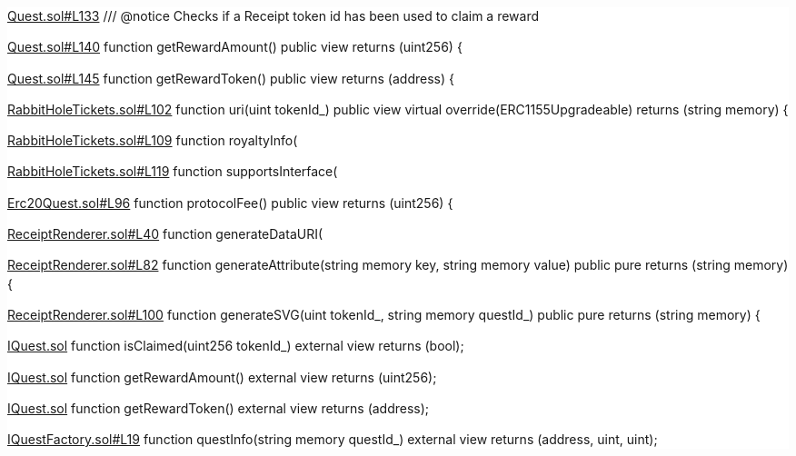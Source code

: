 
[Quest.sol#L133](https://github.com/rabbitholegg/quest-protocol/blob/8c4c1f71221570b14a0479c216583342bd652d8d/contracts/Quest.sol#L133)
    /// @notice Checks if a Receipt token id has been used to claim a reward 

[Quest.sol#L140](https://github.com/rabbitholegg/quest-protocol/blob/8c4c1f71221570b14a0479c216583342bd652d8d/contracts/Quest.sol#L140)
    function getRewardAmount() public view returns (uint256) {

[Quest.sol#L145](https://github.com/rabbitholegg/quest-protocol/blob/8c4c1f71221570b14a0479c216583342bd652d8d/contracts/Quest.sol#L145)
    function getRewardToken() public view returns (address) {

[RabbitHoleTickets.sol#L102](https://github.com/rabbitholegg/quest-protocol/blob/8c4c1f71221570b14a0479c216583342bd652d8d/contracts/RabbitHoleTickets.sol#L102)
    function uri(uint tokenId_) public view virtual override(ERC1155Upgradeable) returns (string memory) {

[RabbitHoleTickets.sol#L109](https://github.com/rabbitholegg/quest-protocol/blob/8c4c1f71221570b14a0479c216583342bd652d8d/contracts/RabbitHoleTickets.sol#L109)
    function royaltyInfo(

[RabbitHoleTickets.sol#L119](https://github.com/rabbitholegg/quest-protocol/blob/8c4c1f71221570b14a0479c216583342bd652d8d/contracts/RabbitHoleTickets.sol#L119)
    function supportsInterface(

[Erc20Quest.sol#L96](https://github.com/rabbitholegg/quest-protocol/blob/8c4c1f71221570b14a0479c216583342bd652d8d/contracts/Erc20Quest.sol#L96)
    function protocolFee() public view returns (uint256) {

[ReceiptRenderer.sol#L40](https://github.com/rabbitholegg/quest-protocol/blob/8c4c1f71221570b14a0479c216583342bd652d8d/contracts/ReceiptRenderer.sol#L40)
    function generateDataURI(

[ReceiptRenderer.sol#L82](https://github.com/rabbitholegg/quest-protocol/blob/8c4c1f71221570b14a0479c216583342bd652d8d/contracts/ReceiptRenderer.sol#L82)
    function generateAttribute(string memory key, string memory value) public pure returns (string memory) {

[ReceiptRenderer.sol#L100](https://github.com/rabbitholegg/quest-protocol/blob/8c4c1f71221570b14a0479c216583342bd652d8d/contracts/ReceiptRenderer.sol#L100)
    function generateSVG(uint tokenId_, string memory questId_) public pure returns (string memory) {

[IQuest.sol](https://github.com/rabbitholegg/quest-protocol/blob/8c4c1f71221570b14a0479c216583342bd652d8d/contracts/interfaces/IQuest.sol#L23)
    function isClaimed(uint256 tokenId_) external view returns (bool);

[IQuest.sol](https://github.com/rabbitholegg/quest-protocol/blob/8c4c1f71221570b14a0479c216583342bd652d8d/contracts/interfaces/IQuest.sol#L24)
    function getRewardAmount() external view returns (uint256);

[IQuest.sol](https://github.com/rabbitholegg/quest-protocol/blob/8c4c1f71221570b14a0479c216583342bd652d8d/contracts/interfaces/IQuest.sol#L25)
    function getRewardToken() external view returns (address);

[IQuestFactory.sol#L19](https://github.com/rabbitholegg/quest-protocol/blob/8c4c1f71221570b14a0479c216583342bd652d8d/contracts/interfaces/IQuestFactory.sol#L19)
    function questInfo(string memory questId_) external view returns (address, uint, uint);
